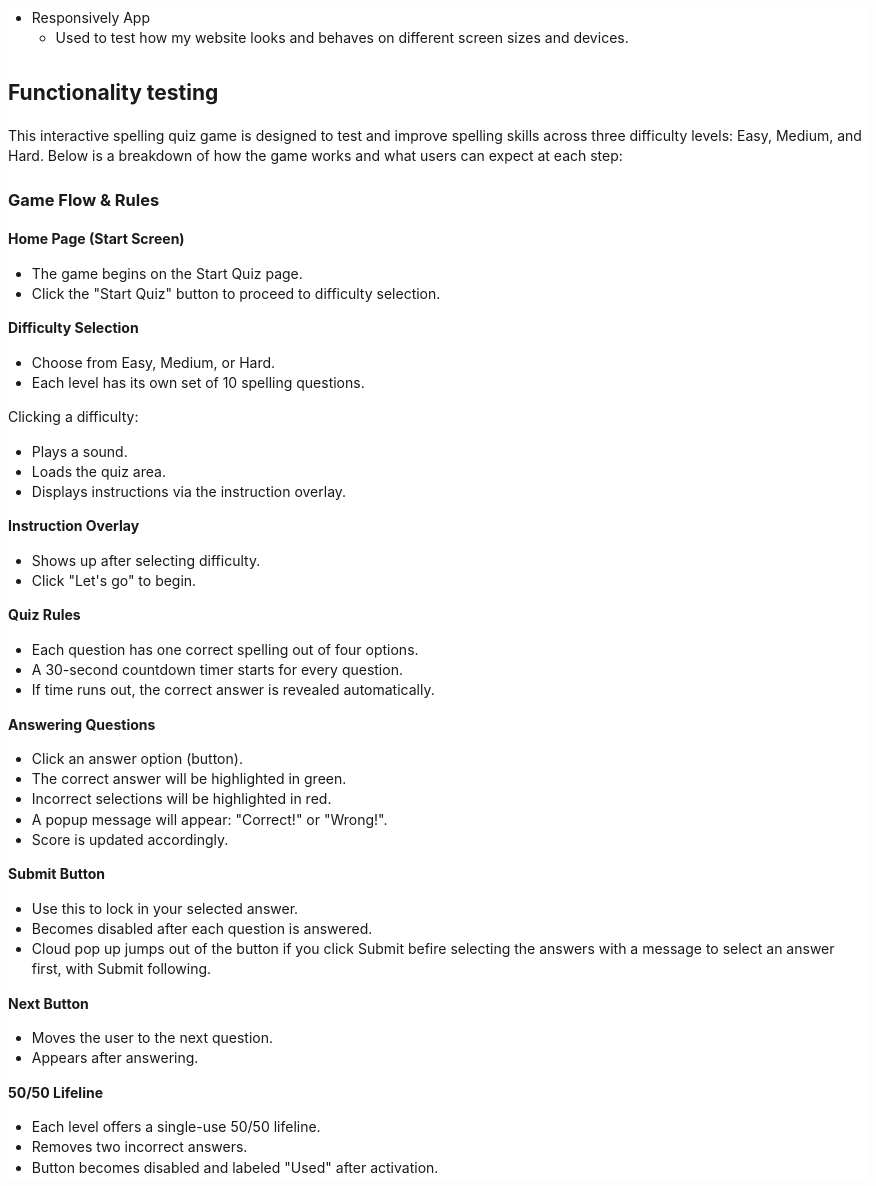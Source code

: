 - Responsively App
   - Used to test how my website looks and behaves on different screen sizes and devices. 

## Functionality testing

This interactive spelling quiz game is designed to test and improve spelling skills across three difficulty levels: Easy, Medium, and Hard. Below is a breakdown of how the game works and what users can expect at each step:

### Game Flow & Rules

**Home Page (Start Screen)**

- The game begins on the Start Quiz page.
- Click the "Start Quiz" button to proceed to difficulty selection.

**Difficulty Selection**

- Choose from Easy, Medium, or Hard.
- Each level has its own set of 10 spelling questions.

Clicking a difficulty:
- Plays a sound.
- Loads the quiz area.
- Displays instructions via the instruction overlay.

**Instruction Overlay**

- Shows up after selecting difficulty.
- Click "Let's go" to begin.

**Quiz Rules**

- Each question has one correct spelling out of four options.
- A 30-second countdown timer starts for every question.
- If time runs out, the correct answer is revealed automatically.

**Answering Questions**

- Click an answer option (button).
- The correct answer will be highlighted in green.
- Incorrect selections will be highlighted in red.
- A popup message will appear: "Correct!" or "Wrong!".
- Score is updated accordingly.

**Submit Button**

- Use this to lock in your selected answer.
- Becomes disabled after each question is answered.
- Cloud pop up jumps out of the button if you click Submit befire selecting the answers with a message to select an answer first, with Submit following.

**Next Button**

- Moves the user to the next question.
- Appears after answering.

**50/50 Lifeline**
- Each level offers a single-use 50/50 lifeline.
- Removes two incorrect answers.
- Button becomes disabled and labeled "Used" after activation.
